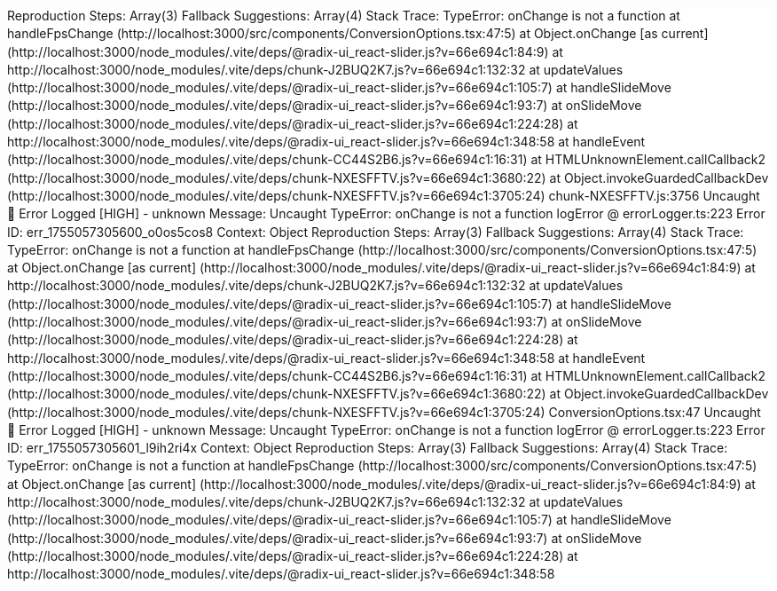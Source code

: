  Reproduction Steps: Array(3)
 Fallback Suggestions: Array(4)
 Stack Trace: TypeError: onChange is not a function
    at handleFpsChange (http://localhost:3000/src/components/ConversionOptions.tsx:47:5)
    at Object.onChange [as current] (http://localhost:3000/node_modules/.vite/deps/@radix-ui_react-slider.js?v=66e694c1:84:9)
    at http://localhost:3000/node_modules/.vite/deps/chunk-J2BUQ2K7.js?v=66e694c1:132:32
    at updateValues (http://localhost:3000/node_modules/.vite/deps/@radix-ui_react-slider.js?v=66e694c1:105:7)
    at handleSlideMove (http://localhost:3000/node_modules/.vite/deps/@radix-ui_react-slider.js?v=66e694c1:93:7)
    at onSlideMove (http://localhost:3000/node_modules/.vite/deps/@radix-ui_react-slider.js?v=66e694c1:224:28)
    at http://localhost:3000/node_modules/.vite/deps/@radix-ui_react-slider.js?v=66e694c1:348:58
    at handleEvent (http://localhost:3000/node_modules/.vite/deps/chunk-CC44S2B6.js?v=66e694c1:16:31)
    at HTMLUnknownElement.callCallback2 (http://localhost:3000/node_modules/.vite/deps/chunk-NXESFFTV.js?v=66e694c1:3680:22)
    at Object.invokeGuardedCallbackDev (http://localhost:3000/node_modules/.vite/deps/chunk-NXESFFTV.js?v=66e694c1:3705:24)
chunk-NXESFFTV.js:3756 Uncaught 
 🚨 Error Logged [HIGH] - unknown
 Message: Uncaught TypeError: onChange is not a function
logError @ errorLogger.ts:223
 Error ID: err_1755057305600_o0os5cos8
 Context: Object
 Reproduction Steps: Array(3)
 Fallback Suggestions: Array(4)
 Stack Trace: TypeError: onChange is not a function
    at handleFpsChange (http://localhost:3000/src/components/ConversionOptions.tsx:47:5)
    at Object.onChange [as current] (http://localhost:3000/node_modules/.vite/deps/@radix-ui_react-slider.js?v=66e694c1:84:9)
    at http://localhost:3000/node_modules/.vite/deps/chunk-J2BUQ2K7.js?v=66e694c1:132:32
    at updateValues (http://localhost:3000/node_modules/.vite/deps/@radix-ui_react-slider.js?v=66e694c1:105:7)
    at handleSlideMove (http://localhost:3000/node_modules/.vite/deps/@radix-ui_react-slider.js?v=66e694c1:93:7)
    at onSlideMove (http://localhost:3000/node_modules/.vite/deps/@radix-ui_react-slider.js?v=66e694c1:224:28)
    at http://localhost:3000/node_modules/.vite/deps/@radix-ui_react-slider.js?v=66e694c1:348:58
    at handleEvent (http://localhost:3000/node_modules/.vite/deps/chunk-CC44S2B6.js?v=66e694c1:16:31)
    at HTMLUnknownElement.callCallback2 (http://localhost:3000/node_modules/.vite/deps/chunk-NXESFFTV.js?v=66e694c1:3680:22)
    at Object.invokeGuardedCallbackDev (http://localhost:3000/node_modules/.vite/deps/chunk-NXESFFTV.js?v=66e694c1:3705:24)
ConversionOptions.tsx:47 Uncaught 
 🚨 Error Logged [HIGH] - unknown
 Message: Uncaught TypeError: onChange is not a function
logError @ errorLogger.ts:223
 Error ID: err_1755057305601_l9ih2ri4x
 Context: Object
 Reproduction Steps: Array(3)
 Fallback Suggestions: Array(4)
 Stack Trace: TypeError: onChange is not a function
    at handleFpsChange (http://localhost:3000/src/components/ConversionOptions.tsx:47:5)
    at Object.onChange [as current] (http://localhost:3000/node_modules/.vite/deps/@radix-ui_react-slider.js?v=66e694c1:84:9)
    at http://localhost:3000/node_modules/.vite/deps/chunk-J2BUQ2K7.js?v=66e694c1:132:32
    at updateValues (http://localhost:3000/node_modules/.vite/deps/@radix-ui_react-slider.js?v=66e694c1:105:7)
    at handleSlideMove (http://localhost:3000/node_modules/.vite/deps/@radix-ui_react-slider.js?v=66e694c1:93:7)
    at onSlideMove (http://localhost:3000/node_modules/.vite/deps/@radix-ui_react-slider.js?v=66e694c1:224:28)
    at http://localhost:3000/node_modules/.vite/deps/@radix-ui_react-slider.js?v=66e694c1:348:58